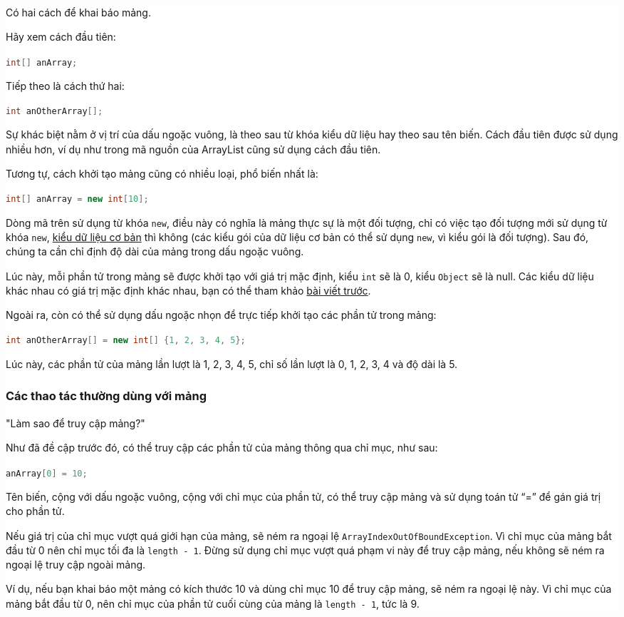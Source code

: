 Có hai cách để khai báo mảng.

Hãy xem cách đầu tiên:

```java
int[] anArray;
```

Tiếp theo là cách thứ hai:

```java
int anOtherArray[];
```

Sự khác biệt nằm ở vị trí của dấu ngoặc vuông, là theo sau từ khóa kiểu dữ liệu hay theo sau tên biến. Cách đầu tiên được sử dụng nhiều hơn, ví dụ như trong mã nguồn của ArrayList cũng sử dụng cách đầu tiên.

Tương tự, cách khởi tạo mảng cũng có nhiều loại, phổ biến nhất là:

```java
int[] anArray = new int[10];
```

Dòng mã trên sử dụng từ khóa `new`, điều này có nghĩa là mảng thực sự là một đối tượng, chỉ có việc tạo đối tượng mới sử dụng từ khóa `new`, [kiểu dữ liệu cơ bản](/programming/java/basic/grammar/basic-data-type.html) thì không (các kiểu gói của dữ liệu cơ bản có thể sử dụng `new`, vì kiểu gói là đối tượng). Sau đó, chúng ta cần chỉ định độ dài của mảng trong dấu ngoặc vuông.

Lúc này, mỗi phần tử trong mảng sẽ được khởi tạo với giá trị mặc định, kiểu `int` sẽ là 0, kiểu `Object` sẽ là null. Các kiểu dữ liệu khác nhau có giá trị mặc định khác nhau, bạn có thể tham khảo [bài viết trước](/programming/java/basic/grammar/basic-data-type).

Ngoài ra, còn có thể sử dụng dấu ngoặc nhọn để trực tiếp khởi tạo các phần tử trong mảng:

```java
int anOtherArray[] = new int[] {1, 2, 3, 4, 5};
```

Lúc này, các phần tử của mảng lần lượt là 1, 2, 3, 4, 5, chỉ số lần lượt là 0, 1, 2, 3, 4 và độ dài là 5.

### Các thao tác thường dùng với mảng

"Làm sao để truy cập mảng?"

Như đã đề cập trước đó, có thể truy cập các phần tử của mảng thông qua chỉ mục, như sau:

```java
anArray[0] = 10;
```

Tên biến, cộng với dấu ngoặc vuông, cộng với chỉ mục của phần tử, có thể truy cập mảng và sử dụng toán tử “=” để gán giá trị cho phần tử.

Nếu giá trị của chỉ mục vượt quá giới hạn của mảng, sẽ ném ra ngoại lệ `ArrayIndexOutOfBoundException`. Vì chỉ mục của mảng bắt đầu từ 0 nên chỉ mục tối đa là `length - 1`. Đừng sử dụng chỉ mục vượt quá phạm vi này để truy cập mảng, nếu không sẽ ném ra ngoại lệ truy cập ngoài mảng.

Ví dụ, nếu bạn khai báo một mảng có kích thước 10 và dùng chỉ mục 10 để truy cập mảng, sẽ ném ra ngoại lệ này. Vì chỉ mục của mảng bắt đầu từ 0, nên chỉ mục của phần tử cuối cùng của mảng là `length - 1`, tức là 9.
